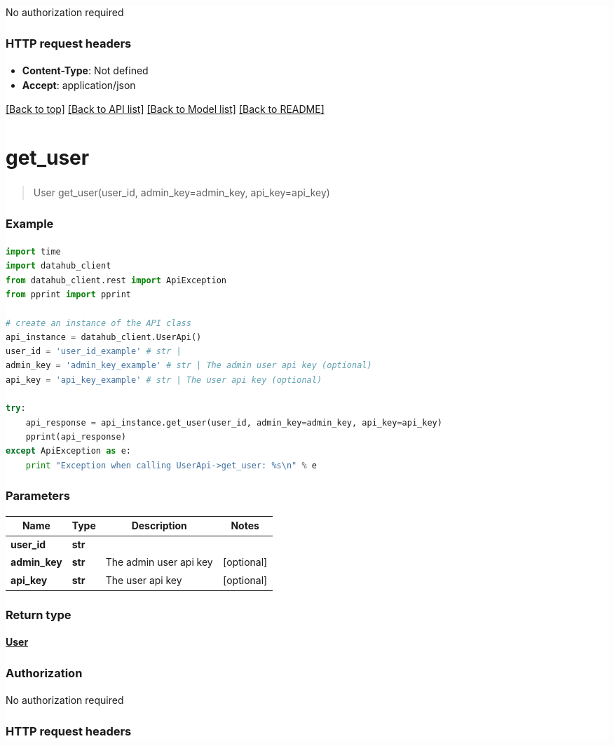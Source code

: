 No authorization required

### HTTP request headers

 - **Content-Type**: Not defined
 - **Accept**: application/json

[[Back to top]](#) [[Back to API list]](../README.md#documentation-for-api-endpoints) [[Back to Model list]](../README.md#documentation-for-models) [[Back to README]](../README.md)

# **get_user**
> User get_user(user_id, admin_key=admin_key, api_key=api_key)



### Example 
```python
import time
import datahub_client
from datahub_client.rest import ApiException
from pprint import pprint

# create an instance of the API class
api_instance = datahub_client.UserApi()
user_id = 'user_id_example' # str | 
admin_key = 'admin_key_example' # str | The admin user api key (optional)
api_key = 'api_key_example' # str | The user api key (optional)

try: 
    api_response = api_instance.get_user(user_id, admin_key=admin_key, api_key=api_key)
    pprint(api_response)
except ApiException as e:
    print "Exception when calling UserApi->get_user: %s\n" % e
```

### Parameters

Name | Type | Description  | Notes
------------- | ------------- | ------------- | -------------
 **user_id** | **str**|  | 
 **admin_key** | **str**| The admin user api key | [optional] 
 **api_key** | **str**| The user api key | [optional] 

### Return type

[**User**](User.md)

### Authorization

No authorization required

### HTTP request headers
